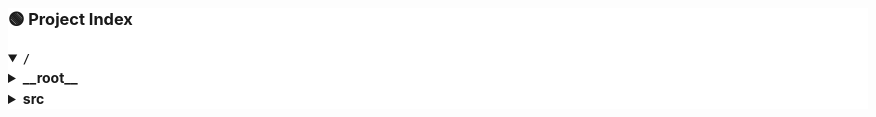 
### 🟢 Project Index

<details open>
	<summary><b><code>/</code></b></summary>
	<!-- __root__ Submodule -->
	<details>
		<summary><b>__root__</b></summary>
		<blockquote>
			<div class='directory-path' style='padding: 8px 0; color: #666;'>
				<code><b>⦿ __root__</b></code>
			<table style='width: 100%; border-collapse: collapse;'>
			<thead>
				<tr style='background-color: #f8f9fa;'>
					<th style='width: 30%; text-align: left; padding: 8px;'>File Name</th>
					<th style='text-align: left; padding: 8px;'>Summary</th>
				</tr>
			</thead>
				<tr style='border-bottom: 1px solid #eee;'>
					<td style='padding: 8px;'><b><a href='/eslint.config.js'>eslint.config.js</a></b></td>
				</tr>
				<tr style='border-bottom: 1px solid #eee;'>
					<td style='padding: 8px;'><b><a href='/generateTree.ps1'>generateTree.ps1</a></b></td>
				</tr>
				<tr style='border-bottom: 1px solid #eee;'>
					<td style='padding: 8px;'><b><a href='/MERN Backend Starter.postman_collection.json'>MERN Backend Starter.postman_collection.json</a></b></td>
				</tr>
				<tr style='border-bottom: 1px solid #eee;'>
					<td style='padding: 8px;'><b><a href='/nodemon.json'>nodemon.json</a></b></td>
				</tr>
				<tr style='border-bottom: 1px solid #eee;'>
					<td style='padding: 8px;'><b><a href='/package-lock.json'>package-lock.json</a></b></td>
				</tr>
				<tr style='border-bottom: 1px solid #eee;'>
					<td style='padding: 8px;'><b><a href='/package.json'>package.json</a></b></td>
				</tr>
			</table>
		</blockquote>
	</details>
	<!-- src Submodule -->
	<details>
		<summary><b>src</b></summary>
		<blockquote>
			<div class='directory-path' style='padding: 8px 0; color: #666;'>
				<code><b>⦿ src</b></code>
			<table style='width: 100%; border-collapse: collapse;'>
			<thead>
				<tr style='background-color: #f8f9fa;'>
					<th style='width: 30%; text-align: left; padding: 8px;'>File Name</th>
					<th style='text-align: left; padding: 8px;'>Summary</th>
				</tr>
			</thead>
				<tr style='border-bottom: 1px solid #eee;'>
					<td style='padding: 8px;'><b><a href='/src/index.js'>index.js</a></b></td>
					<td style='padding: 8px;'>Code>❯ REPLACE-ME</code></td>
				</tr>
			</table>
			<!-- config Submodule -->
			<details>
				<summary><b>config</b></summary>
				<blockquote>
					<div class='directory-path' style='padding: 8px 0; color: #666;'>
						<code><b>⦿ src.config</b></code>